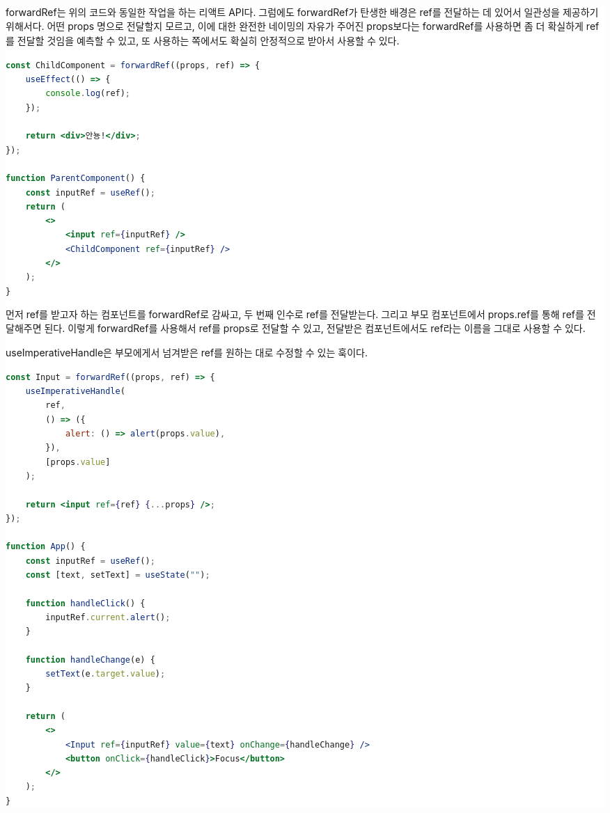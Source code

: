 
forwardRef는 위의 코드와 동일한 작업을 하는 리액트 API다. 그럼에도 forwardRef가 탄생한 배경은 ref를 전달하는 데 있어서 일관성을 제공하기 위해서다. 어떤 props 명으로 전달할지 모르고, 이에 대한 완전한 네이밍의 자유가 주어진 props보다는 forwardRef를 사용하면 좀 더 확실하게 ref를 전달할 것임을 예측할 수 있고, 또 사용하는 쪽에서도 확실히 안정적으로 받아서 사용할 수 있다.

```jsx
const ChildComponent = forwardRef((props, ref) => {
	useEffect(() => {
		console.log(ref);
	});
	
	return <div>안뇽!</div>;
});

function ParentComponent() {
	const inputRef = useRef();
	return (
		<>
			<input ref={inputRef} />
			<ChildComponent ref={inputRef} />
		</>
	);
}
```

먼저 ref를 받고자 하는 컴포넌트를 forwardRef로 감싸고, 두 번째 인수로 ref를 전달받는다. 그리고 부모 컴포넌트에서 props.ref를 통해 ref를 전달해주면 된다. 이렇게 forwardRef를 사용해서 ref를 props로 전달할 수 있고, 전달받은 컴포넌트에서도 ref라는 이름을 그대로 사용할 수 있다.

useImperativeHandle은 부모에게서 넘겨받은 ref를 원하는 대로 수정할 수 있는 훅이다.

```jsx
const Input = forwardRef((props, ref) => {
	useImperativeHandle(
		ref,
		() => ({
			alert: () => alert(props.value),
		}),
		[props.value]
	);
	
	return <input ref={ref} {...props} />;
});

function App() {
	const inputRef = useRef();
	const [text, setText] = useState("");

	function handleClick() {
		inputRef.current.alert();
	}
	
	function handleChange(e) {
		setText(e.target.value);
	}
	
	return (
		<>
			<Input ref={inputRef} value={text} onChange={handleChange} />
			<button onClick={handleClick}>Focus</button>
		</>
	);
}
```
